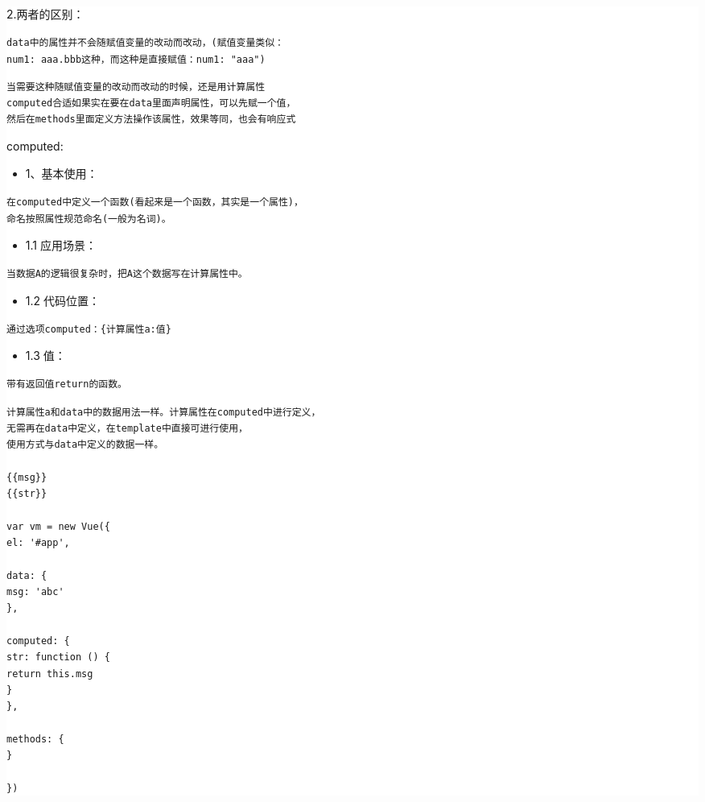2.两者的区别：
```
data中的属性并不会随赋值变量的改动而改动，(赋值变量类似：
num1: aaa.bbb这种，而这种是直接赋值：num1: "aaa")
```

```
当需要这种随赋值变量的改动而改动的时候，还是用计算属性
computed合适如果实在要在data里面声明属性，可以先赋一个值，
然后在methods里面定义方法操作该属性，效果等同，也会有响应式
```

computed:
- 1、基本使用：
```
在computed中定义一个函数(看起来是一个函数，其实是一个属性)，
命名按照属性规范命名(一般为名词)。
```

  - 1.1 应用场景：
```
当数据A的逻辑很复杂时，把A这个数据写在计算属性中。
```

  - 1.2 代码位置：
```
通过选项computed：{计算属性a:值}
```

  - 1.3 值：
```
带有返回值return的函数。
```

```
计算属性a和data中的数据用法一样。计算属性在computed中进行定义，
无需再在data中定义，在template中直接可进行使用，
使用方式与data中定义的数据一样。

{{msg}}
{{str}}

var vm = new Vue({
el: '#app',

data: {
msg: 'abc'
},

computed: {
str: function () {
return this.msg
}
},

methods: {
}

})
```
